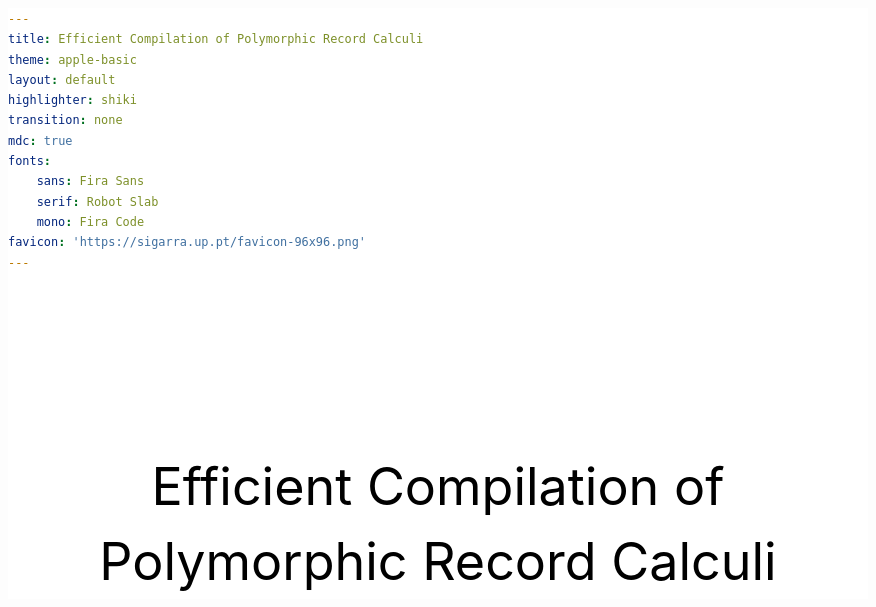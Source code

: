 ```yaml
---
title: Efficient Compilation of Polymorphic Record Calculi
theme: apple-basic
layout: default
highlighter: shiki
transition: none
mdc: true
fonts:
    sans: Fira Sans
    serif: Robot Slab
    mono: Fira Code
favicon: 'https://sigarra.up.pt/favicon-96x96.png'
---
```


<style>
* {
    color: #595959;
}

h1, h2 {
    font-weight: normal !important;
    color: black !important;
}
</style>    

<h1 class="flex flex-col">
<span>Efficient Compilation of</span>
<span>Polymorphic Record Calculi</span>
</h1>

<style>
h1, h2 {
    text-align: center;
}

h1 {
    font-size: 52px;
    padding-top: 2em;
}

h1 span {
    line-height: 1.2;
    color: black;
}

h2 {
    font-size: 23px;
    color: #595959;
}

hr {
    margin-top: 2em;
    margin-bottom: 6em;
    width: 70%;
    margin-left: 15% !important; 
    margin-right: 15% !important;
}
